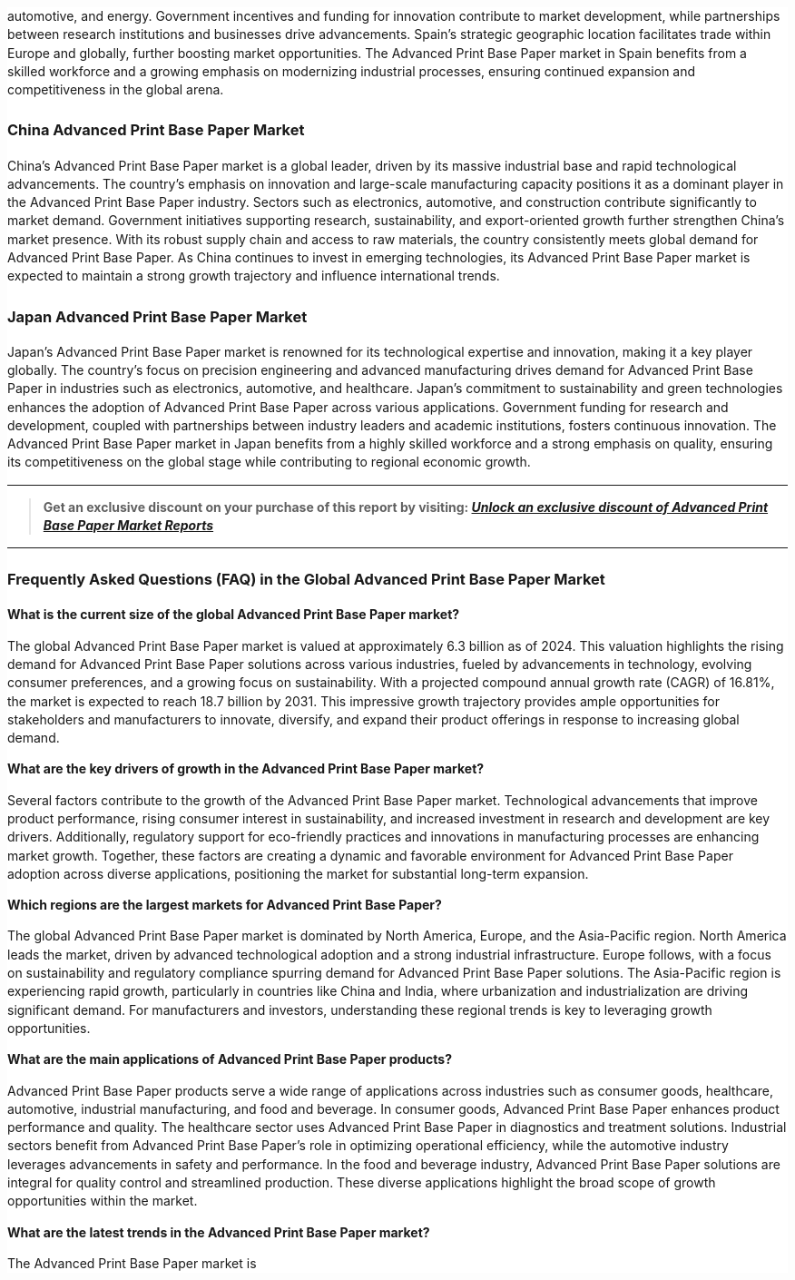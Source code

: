 automotive, and energy. Government incentives and funding for innovation contribute to market development, while partnerships between research institutions and businesses drive advancements. Spain&rsquo;s strategic geographic location facilitates trade within Europe and globally, further boosting market opportunities. The Advanced Print Base Paper market in Spain benefits from a skilled workforce and a growing emphasis on modernizing industrial processes, ensuring continued expansion and competitiveness in the global arena.</p><h3>China Advanced Print Base Paper Market</h3><p>China&rsquo;s Advanced Print Base Paper market is a global leader, driven by its massive industrial base and rapid technological advancements. The country&rsquo;s emphasis on innovation and large-scale manufacturing capacity positions it as a dominant player in the Advanced Print Base Paper industry. Sectors such as electronics, automotive, and construction contribute significantly to market demand. Government initiatives supporting research, sustainability, and export-oriented growth further strengthen China&rsquo;s market presence. With its robust supply chain and access to raw materials, the country consistently meets global demand for Advanced Print Base Paper. As China continues to invest in emerging technologies, its Advanced Print Base Paper market is expected to maintain a strong growth trajectory and influence international trends.</p><h3>Japan Advanced Print Base Paper Market</h3><p>Japan&rsquo;s Advanced Print Base Paper market is renowned for its technological expertise and innovation, making it a key player globally. The country&rsquo;s focus on precision engineering and advanced manufacturing drives demand for Advanced Print Base Paper in industries such as electronics, automotive, and healthcare. Japan&rsquo;s commitment to sustainability and green technologies enhances the adoption of Advanced Print Base Paper across various applications. Government funding for research and development, coupled with partnerships between industry leaders and academic institutions, fosters continuous innovation. The Advanced Print Base Paper market in Japan benefits from a highly skilled workforce and a strong emphasis on quality, ensuring its competitiveness on the global stage while contributing to regional economic growth.</p><hr /><blockquote><p><strong>Get an exclusive discount on your purchase of this report by visiting: <em><a href="://marketresearchpulse.com/ask-for-discount/84900?utm_source=Github&amp;utm_medium=0115">Unlock an exclusive discount of Advanced Print Base Paper Market Reports</a></em>&nbsp;</strong></p></blockquote><hr /><h3>Frequently Asked Questions (FAQ) in the Global Advanced Print Base Paper Market</h3><p><strong>What is the current size of the global Advanced Print Base Paper market?</strong></p><p>The global Advanced Print Base Paper market is valued at approximately 6.3 billion as of 2024. This valuation highlights the rising demand for Advanced Print Base Paper solutions across various industries, fueled by advancements in technology, evolving consumer preferences, and a growing focus on sustainability. With a projected compound annual growth rate (CAGR) of 16.81%, the market is expected to reach 18.7 billion by 2031. This impressive growth trajectory provides ample opportunities for stakeholders and manufacturers to innovate, diversify, and expand their product offerings in response to increasing global demand.</p><p><strong>What are the key drivers of growth in the Advanced Print Base Paper market?</strong></p><p>Several factors contribute to the growth of the Advanced Print Base Paper market. Technological advancements that improve product performance, rising consumer interest in sustainability, and increased investment in research and development are key drivers. Additionally, regulatory support for eco-friendly practices and innovations in manufacturing processes are enhancing market growth. Together, these factors are creating a dynamic and favorable environment for Advanced Print Base Paper adoption across diverse applications, positioning the market for substantial long-term expansion.</p><p><strong>Which regions are the largest markets for Advanced Print Base Paper?</strong></p><p>The global Advanced Print Base Paper market is dominated by North America, Europe, and the Asia-Pacific region. North America leads the market, driven by advanced technological adoption and a strong industrial infrastructure. Europe follows, with a focus on sustainability and regulatory compliance spurring demand for Advanced Print Base Paper solutions. The Asia-Pacific region is experiencing rapid growth, particularly in countries like China and India, where urbanization and industrialization are driving significant demand. For manufacturers and investors, understanding these regional trends is key to leveraging growth opportunities.</p><p><strong>What are the main applications of Advanced Print Base Paper products?</strong></p><p>Advanced Print Base Paper products serve a wide range of applications across industries such as consumer goods, healthcare, automotive, industrial manufacturing, and food and beverage. In consumer goods, Advanced Print Base Paper enhances product performance and quality. The healthcare sector uses Advanced Print Base Paper in diagnostics and treatment solutions. Industrial sectors benefit from Advanced Print Base Paper&rsquo;s role in optimizing operational efficiency, while the automotive industry leverages advancements in safety and performance. In the food and beverage industry, Advanced Print Base Paper solutions are integral for quality control and streamlined production. These diverse applications highlight the broad scope of growth opportunities within the market.</p><p><strong>What are the latest trends in the Advanced Print Base Paper market?</strong></p><p>The Advanced Print Base Paper market is